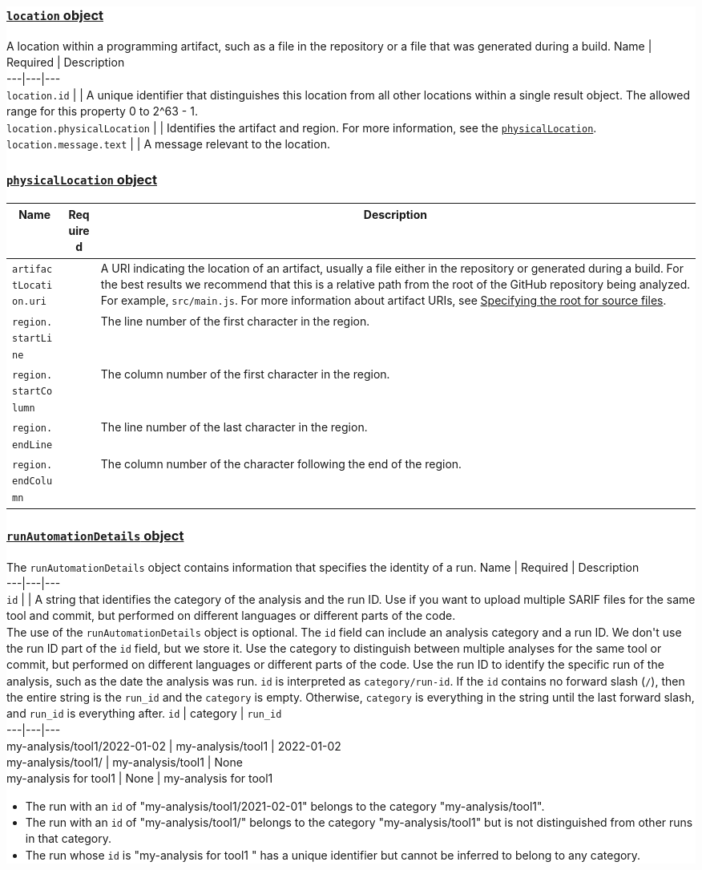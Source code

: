 ### [`location` object](https://docs.github.com/en/code-security/code-scanning/integrating-with-code-scanning/sarif-support-for-code-scanning#location-object)
A location within a programming artifact, such as a file in the repository or a file that was generated during a build.
Name | Required | Description  
---|---|---  
`location.id` |  | A unique identifier that distinguishes this location from all other locations within a single result object. The allowed range for this property 0 to 2^63 - 1.  
`location.physicalLocation` |  | Identifies the artifact and region. For more information, see the [`physicalLocation`](https://docs.github.com/en/code-security/code-scanning/integrating-with-code-scanning/sarif-support-for-code-scanning#physicallocation-object).  
`location.message.text` |  | A message relevant to the location.  
### [`physicalLocation` object](https://docs.github.com/en/code-security/code-scanning/integrating-with-code-scanning/sarif-support-for-code-scanning#physicallocation-object)
Name | Required | Description  
---|---|---  
`artifactLocation.uri` |  | A URI indicating the location of an artifact, usually a file either in the repository or generated during a build. For the best results we recommend that this is a relative path from the root of the GitHub repository being analyzed. For example, `src/main.js`. For more information about artifact URIs, see [Specifying the root for source files](https://docs.github.com/en/code-security/code-scanning/integrating-with-code-scanning/sarif-support-for-code-scanning#specifying-the-root-for-source-files).  
`region.startLine` |  | The line number of the first character in the region.  
`region.startColumn` |  | The column number of the first character in the region.  
`region.endLine` |  | The line number of the last character in the region.  
`region.endColumn` |  | The column number of the character following the end of the region.  
### [`runAutomationDetails` object](https://docs.github.com/en/code-security/code-scanning/integrating-with-code-scanning/sarif-support-for-code-scanning#runautomationdetails-object)
The `runAutomationDetails` object contains information that specifies the identity of a run.
Name | Required | Description  
---|---|---  
`id` |  | A string that identifies the category of the analysis and the run ID. Use if you want to upload multiple SARIF files for the same tool and commit, but performed on different languages or different parts of the code.  
The use of the `runAutomationDetails` object is optional.
The `id` field can include an analysis category and a run ID. We don't use the run ID part of the `id` field, but we store it.
Use the category to distinguish between multiple analyses for the same tool or commit, but performed on different languages or different parts of the code. Use the run ID to identify the specific run of the analysis, such as the date the analysis was run.
`id` is interpreted as `category/run-id`. If the `id` contains no forward slash (`/`), then the entire string is the `run_id` and the `category` is empty. Otherwise, `category` is everything in the string until the last forward slash, and `run_id` is everything after.
`id` | category | `run_id`  
---|---|---  
my-analysis/tool1/2022-01-02 | my-analysis/tool1 | 2022-01-02  
my-analysis/tool1/ | my-analysis/tool1 | None  
my-analysis for tool1 | None | my-analysis for tool1  
  * The run with an `id` of "my-analysis/tool1/2021-02-01" belongs to the category "my-analysis/tool1".
  * The run with an `id` of "my-analysis/tool1/" belongs to the category "my-analysis/tool1" but is not distinguished from other runs in that category.
  * The run whose `id` is "my-analysis for tool1 " has a unique identifier but cannot be inferred to belong to any category.

